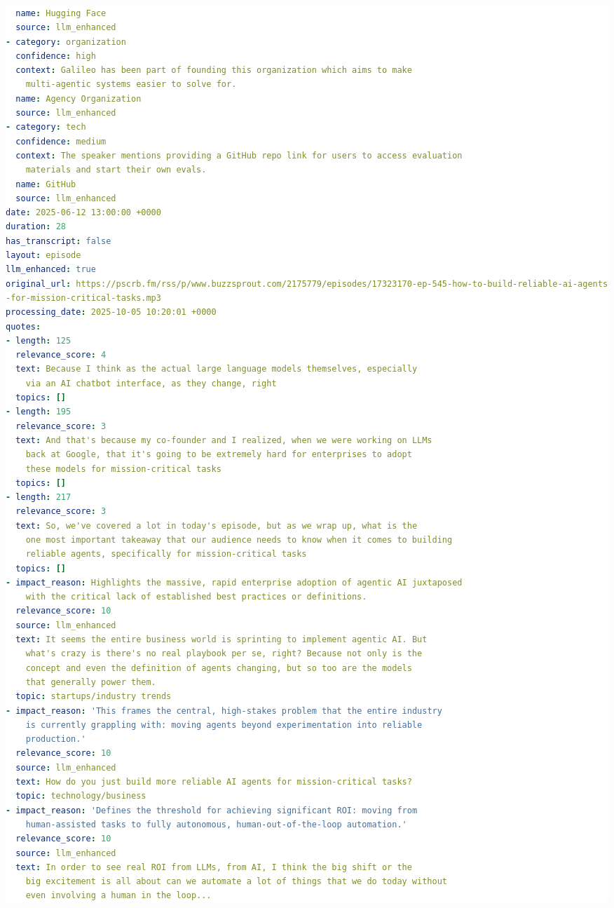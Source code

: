 ```yaml
  name: Hugging Face
  source: llm_enhanced
- category: organization
  confidence: high
  context: Galileo has been part of founding this organization which aims to make
    multi-agentic systems easier to solve for.
  name: Agency Organization
  source: llm_enhanced
- category: tech
  confidence: medium
  context: The speaker mentions providing a GitHub repo link for users to access evaluation
    materials and start their own evals.
  name: GitHub
  source: llm_enhanced
date: 2025-06-12 13:00:00 +0000
duration: 28
has_transcript: false
layout: episode
llm_enhanced: true
original_url: https://pscrb.fm/rss/p/www.buzzsprout.com/2175779/episodes/17323170-ep-545-how-to-build-reliable-ai-agents-for-mission-critical-tasks.mp3
processing_date: 2025-10-05 10:20:01 +0000
quotes:
- length: 125
  relevance_score: 4
  text: Because I think as the actual large language models themselves, especially
    via an AI chatbot interface, as they change, right
  topics: []
- length: 195
  relevance_score: 3
  text: And that's because my co-founder and I realized, when we were working on LLMs
    back at Google, that it's going to be extremely hard for enterprises to adopt
    these models for mission-critical tasks
  topics: []
- length: 217
  relevance_score: 3
  text: So, we've covered a lot in today's episode, but as we wrap up, what is the
    one most important takeaway that our audience needs to know when it comes to building
    reliable agents, specifically for mission-critical tasks
  topics: []
- impact_reason: Highlights the massive, rapid enterprise adoption of agentic AI juxtaposed
    with the critical lack of established best practices or definitions.
  relevance_score: 10
  source: llm_enhanced
  text: It seems the entire business world is sprinting to implement agentic AI. But
    what's crazy is there's no real playbook per se, right? Because not only is the
    concept and even the definition of agents changing, but so too are the models
    that generally power them.
  topic: startups/industry trends
- impact_reason: 'This frames the central, high-stakes problem that the entire industry
    is currently grappling with: moving agents beyond experimentation into reliable
    production.'
  relevance_score: 10
  source: llm_enhanced
  text: How do you just build more reliable AI agents for mission-critical tasks?
  topic: technology/business
- impact_reason: 'Defines the threshold for achieving significant ROI: moving from
    human-assisted tasks to fully autonomous, human-out-of-the-loop automation.'
  relevance_score: 10
  source: llm_enhanced
  text: In order to see real ROI from LLMs, from AI, I think the big shift or the
    big excitement is all about can we automate a lot of things that we do today without
    even involving a human in the loop...
```